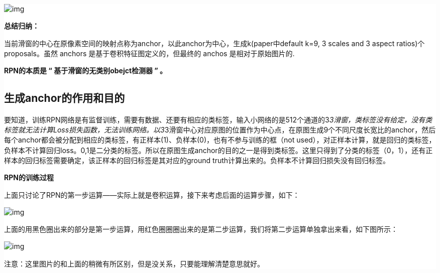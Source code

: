 



![img](https://mmbiz.qpic.cn/mmbiz_png/KeMbZlA1x1b7icTj8hI2vdkgnW79YvNbp6Q6bs1d6yD6LSibArsqtEdKV5ia5GiaYibmKfM6vw5TkmV3XDelZwje1sw/640?wx_fmt=png&tp=webp&wxfrom=5&wx_lazy=1&wx_co=1)





**总结归纳：**





   当前滑窗的中心在原像素空间的映射点称为anchor，以此anchor为中心，生成k(paper中default k=9, 3 scales and 3 aspect ratios)个proposals。虽然 anchors 是基于卷积特征图定义的，但最终的 anchos 是相对于原始图片的.





**RPN的本质是 “ 基于滑窗的无类别obejct检测器 ” 。**







## 生成anchor的作用和目的





​    要知道，训练RPN网络是有监督训练，需要有数据、还要有相应的类标签，输入小网络的是512个通道的3*3滑窗，类标签没有给定，没有类标签就无法计算Loss损失函数，无法训练网络。以3*3滑窗中心对应原图的位置作为中心点，在原图生成9个不同尺度长宽比的anchor，然后每个anchor都会被分配到相应的类标签，有正样本(1)、负样本(0)，也有不参与训练的框（not used），对正样本计算，就是回归的类标签，负样本不计算回归loss。0,1是二分类的标签。所以在原图生成anchor的目的之一是得到类标签。这里只得到了分类的标签（0，1），还有正样本的回归标签需要确定，该正样本的回归标签是其对应的ground truth计算出来的。负样本不计算回归损失没有回归标签。 





**RPN的训练过程**



上面只讨论了RPN的第一步运算——实际上就是卷积运算，接下来考虑后面的运算步骤，如下：





![img](https://mmbiz.qpic.cn/mmbiz_png/KeMbZlA1x1b7icTj8hI2vdkgnW79YvNbpUibzzkAJ3KHVhFYHW5ia0daPfyXPibSHCV6iaG86tsSTqskcJ5TjxhuZjQ/640?wx_fmt=png&tp=webp&wxfrom=5&wx_lazy=1&wx_co=1)





上面的用黑色圈出来的部分是第一步运算，用红色圈圈圈出来的是第二步运算，我们将第二步运算单独拿出来看，如下图所示：





![img](https://mmbiz.qpic.cn/mmbiz_jpg/KeMbZlA1x1b7icTj8hI2vdkgnW79YvNbpy7HDR4UdiaqdtDvrJiaxeaWkH8SDBwQUbR8bV9l7Siccy6OvYA2PMqmhw/640?wx_fmt=jpeg&tp=webp&wxfrom=5&wx_lazy=1&wx_co=1)





注意：这里图片的和上面的稍微有所区别，但是没关系，只要能理解清楚意思就好。
